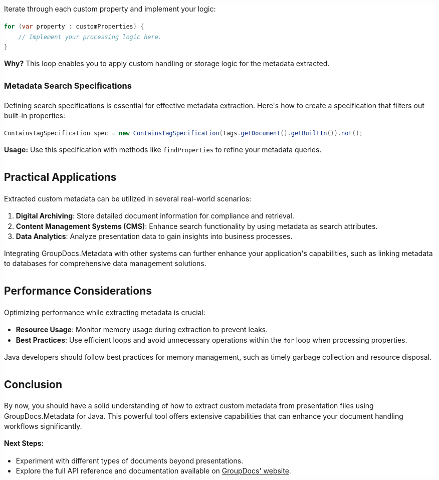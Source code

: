 Iterate through each custom property and implement your logic:

```java
for (var property : customProperties) {
    // Implement your processing logic here.
}
```

**Why?** This loop enables you to apply custom handling or storage logic for the metadata extracted.

### Metadata Search Specifications

Defining search specifications is essential for effective metadata extraction. Here's how to create a specification that filters out built-in properties:

```java
ContainsTagSpecification spec = new ContainsTagSpecification(Tags.getDocument().getBuiltIn()).not();
```

**Usage:** Use this specification with methods like `findProperties` to refine your metadata queries.

## Practical Applications

Extracted custom metadata can be utilized in several real-world scenarios:

1. **Digital Archiving**: Store detailed document information for compliance and retrieval.
2. **Content Management Systems (CMS)**: Enhance search functionality by using metadata as search attributes.
3. **Data Analytics**: Analyze presentation data to gain insights into business processes.

Integrating GroupDocs.Metadata with other systems can further enhance your application's capabilities, such as linking metadata to databases for comprehensive data management solutions.

## Performance Considerations

Optimizing performance while extracting metadata is crucial:

- **Resource Usage**: Monitor memory usage during extraction to prevent leaks.
- **Best Practices**: Use efficient loops and avoid unnecessary operations within the `for` loop when processing properties.
  
Java developers should follow best practices for memory management, such as timely garbage collection and resource disposal.

## Conclusion

By now, you should have a solid understanding of how to extract custom metadata from presentation files using GroupDocs.Metadata for Java. This powerful tool offers extensive capabilities that can enhance your document handling workflows significantly.

**Next Steps:**
- Experiment with different types of documents beyond presentations.
- Explore the full API reference and documentation available on [GroupDocs' website](https://docs.groupdocs.com/metadata/java/).
